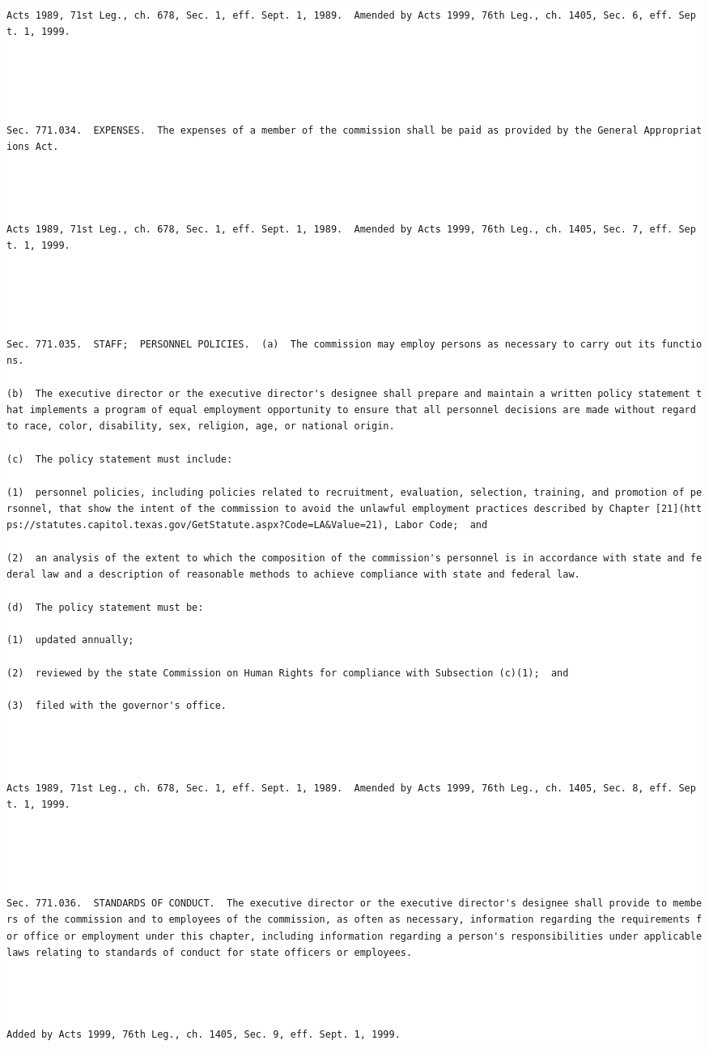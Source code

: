     Acts 1989, 71st Leg., ch. 678, Sec. 1, eff. Sept. 1, 1989.  Amended by Acts 1999, 76th Leg., ch. 1405, Sec. 6, eff. Sept. 1, 1999.
    
    
    
    
    
    Sec. 771.034.  EXPENSES.  The expenses of a member of the commission shall be paid as provided by the General Appropriations Act.
    
    
    
    
    Acts 1989, 71st Leg., ch. 678, Sec. 1, eff. Sept. 1, 1989.  Amended by Acts 1999, 76th Leg., ch. 1405, Sec. 7, eff. Sept. 1, 1999.
    
    
    
    
    
    Sec. 771.035.  STAFF;  PERSONNEL POLICIES.  (a)  The commission may employ persons as necessary to carry out its functions.
    
    (b)  The executive director or the executive director's designee shall prepare and maintain a written policy statement that implements a program of equal employment opportunity to ensure that all personnel decisions are made without regard to race, color, disability, sex, religion, age, or national origin.
    
    (c)  The policy statement must include:
    
    (1)  personnel policies, including policies related to recruitment, evaluation, selection, training, and promotion of personnel, that show the intent of the commission to avoid the unlawful employment practices described by Chapter [21](https://statutes.capitol.texas.gov/GetStatute.aspx?Code=LA&Value=21), Labor Code;  and
    
    (2)  an analysis of the extent to which the composition of the commission's personnel is in accordance with state and federal law and a description of reasonable methods to achieve compliance with state and federal law.
    
    (d)  The policy statement must be:
    
    (1)  updated annually;
    
    (2)  reviewed by the state Commission on Human Rights for compliance with Subsection (c)(1);  and
    
    (3)  filed with the governor's office.
    
    
    
    
    Acts 1989, 71st Leg., ch. 678, Sec. 1, eff. Sept. 1, 1989.  Amended by Acts 1999, 76th Leg., ch. 1405, Sec. 8, eff. Sept. 1, 1999.
    
    
    
    
    
    Sec. 771.036.  STANDARDS OF CONDUCT.  The executive director or the executive director's designee shall provide to members of the commission and to employees of the commission, as often as necessary, information regarding the requirements for office or employment under this chapter, including information regarding a person's responsibilities under applicable laws relating to standards of conduct for state officers or employees.
    
    
    
    
    Added by Acts 1999, 76th Leg., ch. 1405, Sec. 9, eff. Sept. 1, 1999.
    